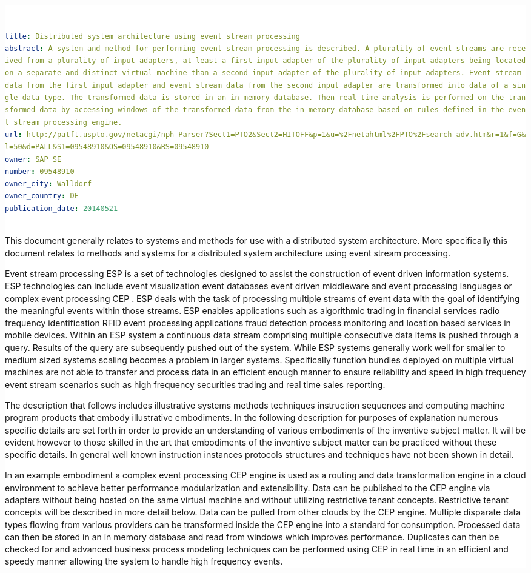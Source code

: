 ```yaml
---

title: Distributed system architecture using event stream processing
abstract: A system and method for performing event stream processing is described. A plurality of event streams are received from a plurality of input adapters, at least a first input adapter of the plurality of input adapters being located on a separate and distinct virtual machine than a second input adapter of the plurality of input adapters. Event stream data from the first input adapter and event stream data from the second input adapter are transformed into data of a single data type. The transformed data is stored in an in-memory database. Then real-time analysis is performed on the transformed data by accessing windows of the transformed data from the in-memory database based on rules defined in the event stream processing engine.
url: http://patft.uspto.gov/netacgi/nph-Parser?Sect1=PTO2&Sect2=HITOFF&p=1&u=%2Fnetahtml%2FPTO%2Fsearch-adv.htm&r=1&f=G&l=50&d=PALL&S1=09548910&OS=09548910&RS=09548910
owner: SAP SE
number: 09548910
owner_city: Walldorf
owner_country: DE
publication_date: 20140521
---
```

This document generally relates to systems and methods for use with a distributed system architecture. More specifically this document relates to methods and systems for a distributed system architecture using event stream processing.

Event stream processing ESP is a set of technologies designed to assist the construction of event driven information systems. ESP technologies can include event visualization event databases event driven middleware and event processing languages or complex event processing CEP . ESP deals with the task of processing multiple streams of event data with the goal of identifying the meaningful events within those streams. ESP enables applications such as algorithmic trading in financial services radio frequency identification RFID event processing applications fraud detection process monitoring and location based services in mobile devices. Within an ESP system a continuous data stream comprising multiple consecutive data items is pushed through a query. Results of the query are subsequently pushed out of the system. While ESP systems generally work well for smaller to medium sized systems scaling becomes a problem in larger systems. Specifically function bundles deployed on multiple virtual machines are not able to transfer and process data in an efficient enough manner to ensure reliability and speed in high frequency event stream scenarios such as high frequency securities trading and real time sales reporting.

The description that follows includes illustrative systems methods techniques instruction sequences and computing machine program products that embody illustrative embodiments. In the following description for purposes of explanation numerous specific details are set forth in order to provide an understanding of various embodiments of the inventive subject matter. It will be evident however to those skilled in the art that embodiments of the inventive subject matter can be practiced without these specific details. In general well known instruction instances protocols structures and techniques have not been shown in detail.

In an example embodiment a complex event processing CEP engine is used as a routing and data transformation engine in a cloud environment to achieve better performance modularization and extensibility. Data can be published to the CEP engine via adapters without being hosted on the same virtual machine and without utilizing restrictive tenant concepts. Restrictive tenant concepts will be described in more detail below. Data can be pulled from other clouds by the CEP engine. Multiple disparate data types flowing from various providers can be transformed inside the CEP engine into a standard for consumption. Processed data can then be stored in an in memory database and read from windows which improves performance. Duplicates can then be checked for and advanced business process modeling techniques can be performed using CEP in real time in an efficient and speedy manner allowing the system to handle high frequency events.
